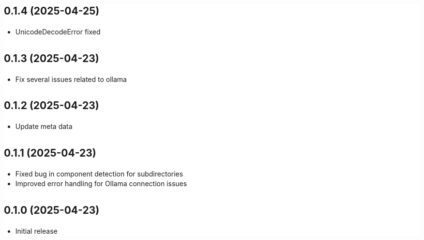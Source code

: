 ## 0.1.4 (2025-04-25)
- UnicodeDecodeError fixed

## 0.1.3 (2025-04-23)
- Fix several issues related to ollama

## 0.1.2 (2025-04-23)
- Update meta data

## 0.1.1 (2025-04-23)
- Fixed bug in component detection for subdirectories
- Improved error handling for Ollama connection issues

## 0.1.0 (2025-04-23)
- Initial release